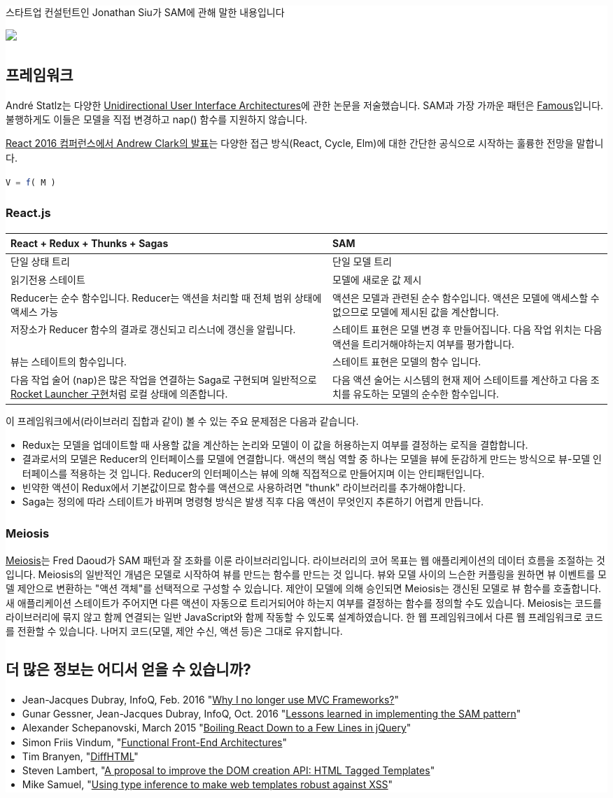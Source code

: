 스타트업 컨설턴트인 Jonathan Siu가 SAM에 관해 말한 내용입니다

![](http://sam.js.org/assets/figures/fig0.jpg)

## 프레임워크

André Statlz는 다양한 [Unidirectional User Interface Architectures](http://staltz.com/unidirectional-user-interface-architectures.html)에 관한 논문을 저술했습니다. SAM과 가장 가까운 패턴은 [Famous](https://blog.famous.org/introducing-the-famous-framework/)입니다. 불행하게도 이들은 모델을 직접 변경하고 nap() 함수를 지원하지 않습니다.

[React 2016 컴퍼런스에서 Andrew Clark의 발표](https://www.youtube.com/watch?v=Pm0uwncSCo4&feature=youtu.be&t=14366)는 다양한 접근 방식(React, Cycle, Elm)에 대한 간단한 공식으로 시작하는 훌륭한 전망을 말합니다.

```javascript
V = f( M )
```

### React.js

| React + Redux + Thunks + Sagas | SAM |
| :------------------------------ |:---|
|단일 상태 트리               |단일 모델 트리 |
|읽기전용 스테이트 | 모델에 새로운 값 제시|
|Reducer는 순수 함수입니다. Reducer는 액션을 처리할 때 전체 범위 상태에 액세스 가능 | 액션은 모델과 관련된 순수 함수입니다. 액션은 모델에 액세스할 수 없으므로 모델에 제시된 값을 계산합니다.|
|저장소가 Reducer 함수의 결과로 갱신되고 리스너에 갱신을 알립니다. | 스테이트 표현은 모델 변경 후 만들어집니다. 다음 작업 위치는 다음 액션을 트리거해야하는지 여부를 평가합니다. |
| 뷰는 스테이트의 함수입니다. | 스테이트 표현은 모델의 함수 입니다. |
| 다음 작업 술어 (nap)은 많은 작업을 연결하는 Saga로 구현되며 일반적으로 [Rocket Launcher 구현](https://gist.github.com/yelouafi/0385402a453b1fdb5cb0)처럼 로컬 상태에 의존합니다.| 다음 액션 술어는 시스템의 현재 제어 스테이트를 계산하고 다음 조치를 유도하는 모델의 순수한 함수입니다.|

이 프레임워크에서(라이브러리 집합과 같이) 볼 수 있는 주요 문제점은 다음과 같습니다.

- Redux는 모델을 업데이트할 때 사용할 값을 계산하는 논리와 모델이 이 값을 허용하는지 여부를 결정하는 로직을 결합합니다.
- 결과로서의 모델은 Reducer의 인터페이스를 모델에 연결합니다. 액션의 핵심 역할 중 하나는 모델을 뷰에 둔감하게 만드는 방식으로 뷰-모델 인터페이스를 적용하는 것 입니다. Reducer의 인터페이스는 뷰에 의해 직접적으로 만들어지며 이는 안티패턴입니다.
- 빈약한 액션이 Redux에서 기본값이므로 함수를 액션으로 사용하려면 "thunk" 라이브러리를 추가해야합니다.
- Saga는 정의에 따라 스테이트가 바뀌며 명령형 방식은 발생 직후 다음 액션이 무엇인지 추론하기 어렵게 만듭니다.


### Meiosis

[Meiosis](https://foxdonut.gitbooks.io/meiosis-guide/content/sam.html)는 Fred Daoud가 SAM 패턴과 잘 조화를 이룬 라이브러리입니다. 라이브러리의 코어 목표는 웹 애플리케이션의 데이터 흐름을 조절하는 것 입니다. Meiosis의 일반적인 개념은 모델로 시작하여 뷰를 만드는 함수를 만드는 것 입니다. 뷰와 모델 사이의 느슨한 커플링을 원하면 뷰 이벤트를 모델 제안으로 변환하는 "액션 객체"를 선택적으로 구성할 수 있습니다. 제안이 모델에 의해 승인되면 Meiosis는 갱신된 모델로 뷰 함수를 호출합니다. 새 애플리케이션 스테이트가 주어지면 다른 액션이 자동으로 트리거되어야 하는지 여부를 결정하는 함수를 정의할 수도 있습니다. Meiosis는 코드를 라이브러리에 묶지 않고 함께 연결되는 일반 JavaScript와 함께 작동할 수 있도록 설계하였습니다. 한 웹 프레임워크에서 다른 웹 프레임워크로 코드를 전환할 수 있습니다.
나머지 코드(모델, 제안 수신, 액션 등)은 그대로 유지합니다.

## 더 많은 정보는 어디서 얻을 수 있습니까?

- Jean-Jacques Dubray, InfoQ, Feb. 2016 "[Why I no longer use MVC Frameworks?](https://www.infoq.com/articles/no-more-mvc-frameworks)"
- Gunar Gessner, Jean-Jacques Dubray, InfoQ, Oct. 2016 "[Lessons learned in implementing the SAM pattern](https://www.infoq.com/articles/sam-lessons-learned-front-end-reactive-architectures)"
- Alexander Schepanovski, March 2015 "[Boiling React Down to a Few Lines in jQuery](http://hackflow.com/blog/2015/03/08/boiling-react-down-to-few-lines-in-jquery/)"
- Simon Friis Vindum, "[Functional Front-End Architectures](https://github.com/paldepind/functional-frontend-architecture)"
- Tim Branyen, "[DiffHTML](https://github.com/tbranyen/diffhtml)"
- Steven Lambert, "[A proposal to improve the DOM creation API: HTML Tagged Templates](https://github.com/straker/html-tagged-template)"
- Mike Samuel, "[Using type inference to make web templates robust against XSS](https://js-quasis-libraries-and-repl.googlecode.com/svn/trunk/safetemplate.html#security_under_maintenance)"